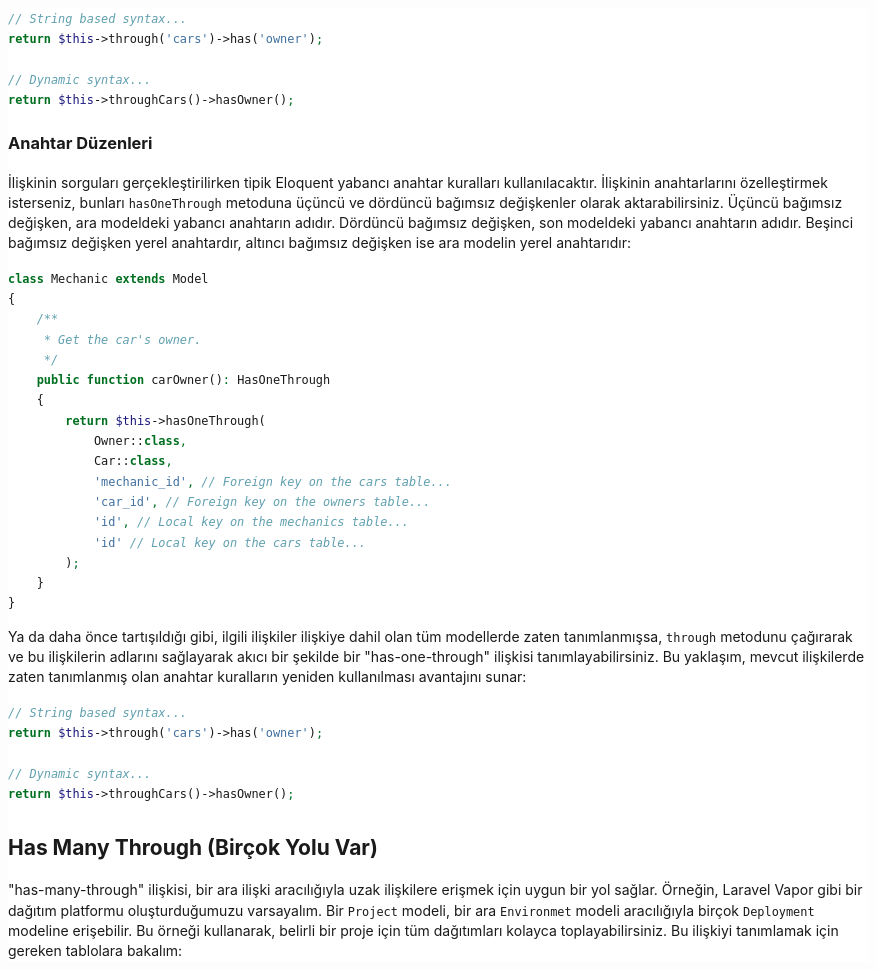 ```php
// String based syntax...
return $this->through('cars')->has('owner');
 
// Dynamic syntax...
return $this->throughCars()->hasOwner();
```

### Anahtar Düzenleri

İlişkinin sorguları gerçekleştirilirken tipik Eloquent yabancı anahtar kuralları kullanılacaktır. İlişkinin anahtarlarını özelleştirmek isterseniz, bunları `hasOneThrough` metoduna üçüncü ve dördüncü bağımsız değişkenler olarak aktarabilirsiniz. Üçüncü bağımsız değişken, ara modeldeki yabancı anahtarın adıdır. Dördüncü bağımsız değişken, son modeldeki yabancı anahtarın adıdır. Beşinci bağımsız değişken yerel anahtardır, altıncı bağımsız değişken ise ara modelin yerel anahtarıdır:

```php
class Mechanic extends Model
{
    /**
     * Get the car's owner.
     */
    public function carOwner(): HasOneThrough
    {
        return $this->hasOneThrough(
            Owner::class,
            Car::class,
            'mechanic_id', // Foreign key on the cars table...
            'car_id', // Foreign key on the owners table...
            'id', // Local key on the mechanics table...
            'id' // Local key on the cars table...
        );
    }
}
```

Ya da daha önce tartışıldığı gibi, ilgili ilişkiler ilişkiye dahil olan tüm modellerde zaten tanımlanmışsa, `through` metodunu çağırarak ve bu ilişkilerin adlarını sağlayarak akıcı bir şekilde bir "has-one-through" ilişkisi tanımlayabilirsiniz. Bu yaklaşım, mevcut ilişkilerde zaten tanımlanmış olan anahtar kuralların yeniden kullanılması avantajını sunar:

```php
// String based syntax...
return $this->through('cars')->has('owner');
 
// Dynamic syntax...
return $this->throughCars()->hasOwner();
```

## Has Many Through (Birçok Yolu Var)

"has-many-through" ilişkisi, bir ara ilişki aracılığıyla uzak ilişkilere erişmek için uygun bir yol sağlar. Örneğin, Laravel Vapor gibi bir dağıtım platformu oluşturduğumuzu varsayalım. Bir `Project` modeli, bir ara `Environmet` modeli aracılığıyla birçok `Deployment` modeline erişebilir. Bu örneği kullanarak, belirli bir proje için tüm dağıtımları kolayca toplayabilirsiniz. Bu ilişkiyi tanımlamak için gereken tablolara bakalım:
